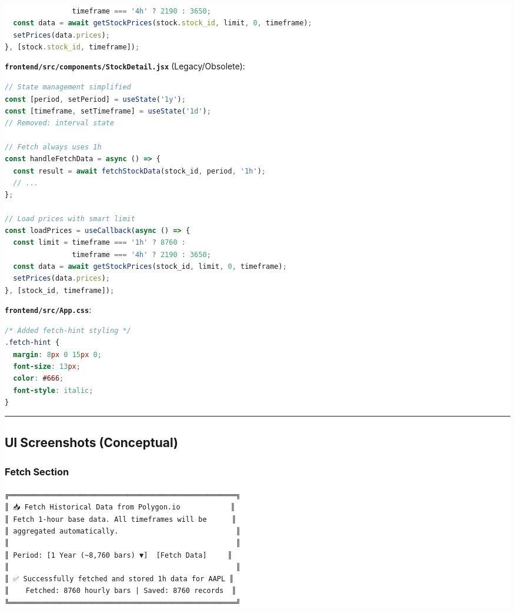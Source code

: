 ```javascript
                timeframe === '4h' ? 2190 : 3650;
  const data = await getStockPrices(stock.stock_id, limit, 0, timeframe);
  setPrices(data.prices);
}, [stock.stock_id, timeframe]);
```

**`frontend/src/components/StockDetail.jsx`** (Legacy/Obsolete):
```javascript
// State management simplified
const [period, setPeriod] = useState('1y');
const [timeframe, setTimeframe] = useState('1d');
// Removed: interval state

// Fetch always uses 1h
const handleFetchData = async () => {
  const result = await fetchStockData(stock_id, period, '1h');
  // ...
};

// Load prices with smart limit
const loadPrices = useCallback(async () => {
  const limit = timeframe === '1h' ? 8760 :
                timeframe === '4h' ? 2190 : 3650;
  const data = await getStockPrices(stock_id, limit, 0, timeframe);
  setPrices(data.prices);
}, [stock_id, timeframe]);
```

**`frontend/src/App.css`**:
```css
/* Added fetch-hint styling */
.fetch-hint {
  margin: 8px 0 15px 0;
  font-size: 13px;
  color: #666;
  font-style: italic;
}
```

---

## UI Screenshots (Conceptual)

### Fetch Section
```
╔══════════════════════════════════════════════════════╗
║ 📥 Fetch Historical Data from Polygon.io            ║
║ Fetch 1-hour base data. All timeframes will be      ║
║ aggregated automatically.                            ║
║                                                      ║
║ Period: [1 Year (~8,760 bars) ▼]  [Fetch Data]     ║
║                                                      ║
║ ✅ Successfully fetched and stored 1h data for AAPL ║
║    Fetched: 8760 hourly bars | Saved: 8760 records  ║
╚══════════════════════════════════════════════════════╝
```
